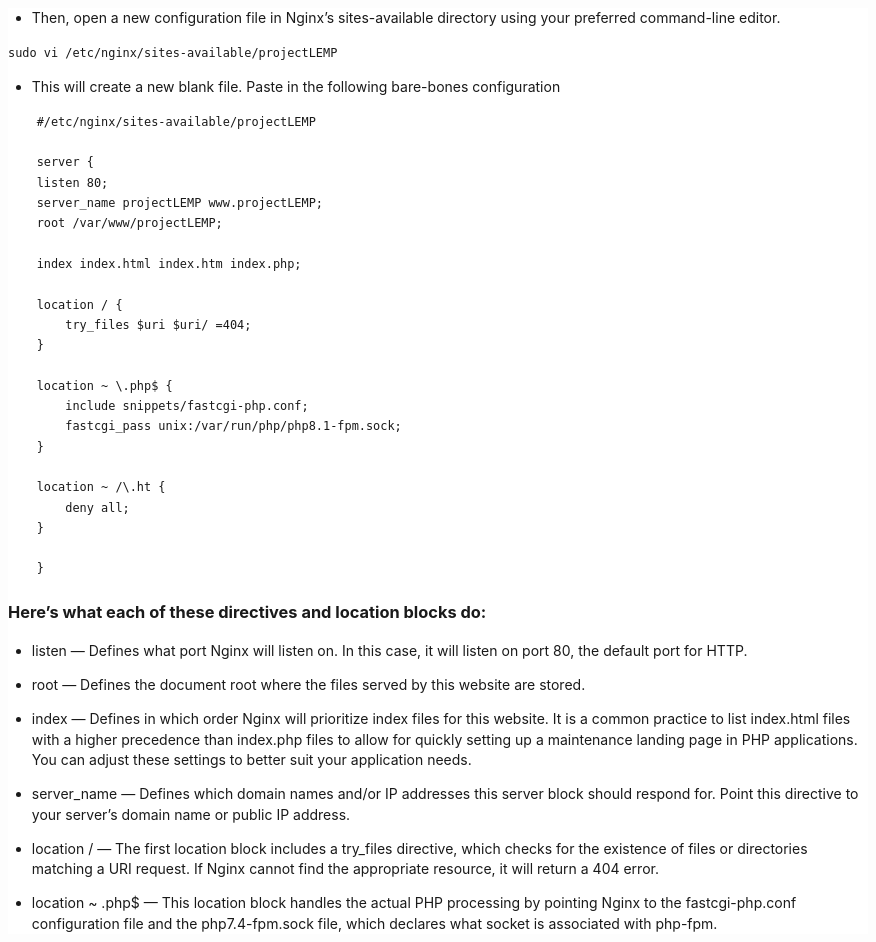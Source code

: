 - Then, open a new configuration file in Nginx’s sites-available directory using your preferred command-line editor.
 ```
sudo vi /etc/nginx/sites-available/projectLEMP
```

 - This will create a new blank file. Paste in the following bare-bones configuration
```
    #/etc/nginx/sites-available/projectLEMP
 
    server {
	listen 80;
	server_name projectLEMP www.projectLEMP;
	root /var/www/projectLEMP;
 
	index index.html index.htm index.php;
 
	location / {
    	try_files $uri $uri/ =404;
	}
 
	location ~ \.php$ {
    	include snippets/fastcgi-php.conf;
    	fastcgi_pass unix:/var/run/php/php8.1-fpm.sock;
 	}
 
	location ~ /\.ht {
    	deny all;
	}
 
    }

```
 ### Here’s what each of these directives and location blocks do:
* listen — Defines what port Nginx will listen on. In this case, it will listen on port 80, the default port for HTTP.
  
* root — Defines the document root where the files served by this website are stored.
  
* index — Defines in which order Nginx will prioritize index files for this website. It is a common practice to list index.html files with a higher precedence than index.php files to allow for quickly setting up a maintenance landing page in PHP applications. You can adjust these settings to better suit your application needs.

 * server_name — Defines which domain names and/or IP addresses this server block should respond for. Point this directive to your server’s domain name or public IP address.
 
 * location / — The first location block includes a try_files directive, which checks for the existence of files or directories matching a URI request. If Nginx cannot find the appropriate resource, it will return a 404 error.
 
 * location ~ \.php$ — This location block handles the actual PHP processing by pointing Nginx to the fastcgi-php.conf configuration file and the php7.4-fpm.sock file, which declares what socket is associated with php-fpm.
 